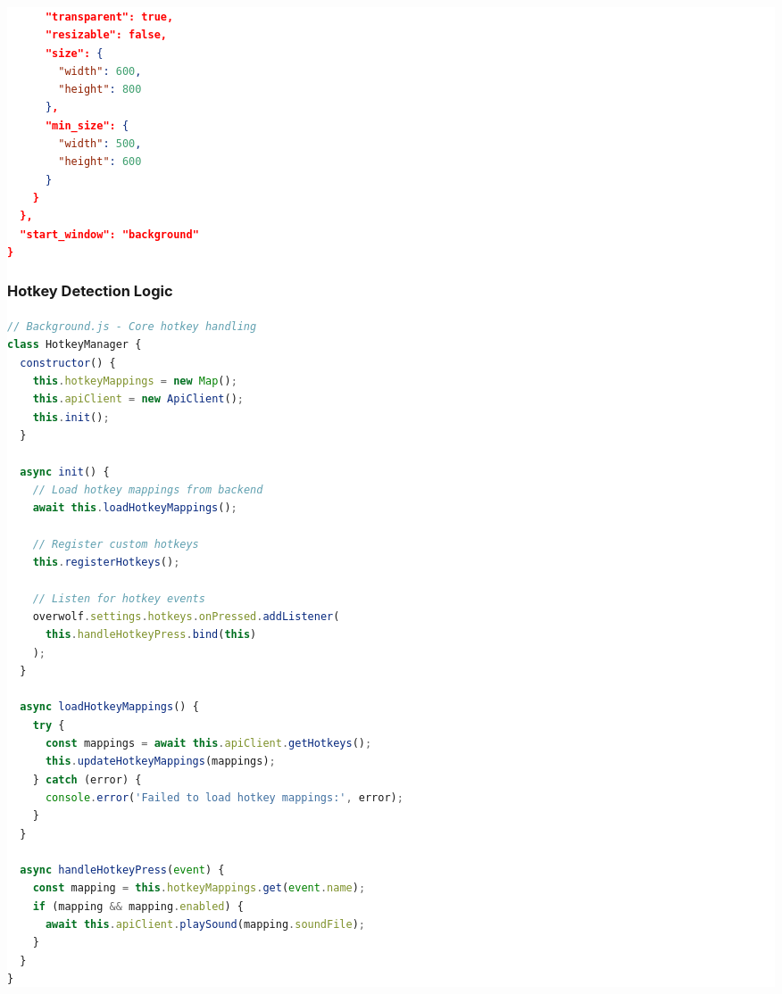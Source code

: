 ```json
      "transparent": true,
      "resizable": false,
      "size": {
        "width": 600,
        "height": 800
      },
      "min_size": {
        "width": 500,
        "height": 600
      }
    }
  },
  "start_window": "background"
}
```

### Hotkey Detection Logic
```javascript
// Background.js - Core hotkey handling
class HotkeyManager {
  constructor() {
    this.hotkeyMappings = new Map();
    this.apiClient = new ApiClient();
    this.init();
  }

  async init() {
    // Load hotkey mappings from backend
    await this.loadHotkeyMappings();
    
    // Register custom hotkeys
    this.registerHotkeys();
    
    // Listen for hotkey events
    overwolf.settings.hotkeys.onPressed.addListener(
      this.handleHotkeyPress.bind(this)
    );
  }

  async loadHotkeyMappings() {
    try {
      const mappings = await this.apiClient.getHotkeys();
      this.updateHotkeyMappings(mappings);
    } catch (error) {
      console.error('Failed to load hotkey mappings:', error);
    }
  }

  async handleHotkeyPress(event) {
    const mapping = this.hotkeyMappings.get(event.name);
    if (mapping && mapping.enabled) {
      await this.apiClient.playSound(mapping.soundFile);
    }
  }
}
```
